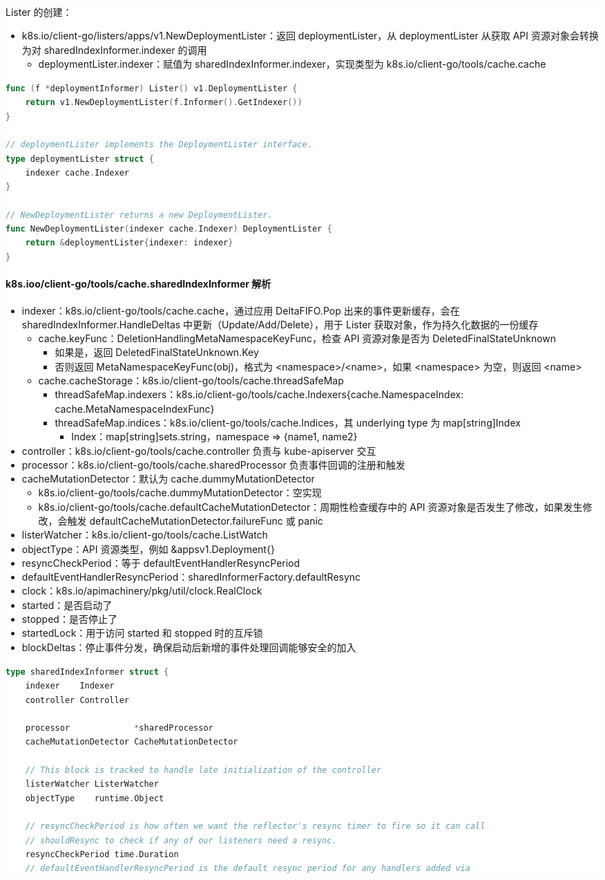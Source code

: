 Lister 的创建：

* k8s.io/client-go/listers/apps/v1.NewDeploymentLister：返回 deploymentLister，从 deploymentLister 从获取 API 资源对象会转换为对 sharedIndexInformer.indexer 的调用
    * deploymentLister.indexer：赋值为 sharedIndexInformer.indexer，实现类型为 k8s.io/client-go/tools/cache.cache

```go
func (f *deploymentInformer) Lister() v1.DeploymentLister {
    return v1.NewDeploymentLister(f.Informer().GetIndexer())
}

// deploymentLister implements the DeploymentLister interface.
type deploymentLister struct {
    indexer cache.Indexer
}

// NewDeploymentLister returns a new DeploymentLister.
func NewDeploymentLister(indexer cache.Indexer) DeploymentLister {
    return &deploymentLister{indexer: indexer}
}
```

#### k8s.ioo/client-go/tools/cache.sharedIndexInformer 解析

* indexer：k8s.io/client-go/tools/cache.cache，通过应用 DeltaFIFO.Pop 出来的事件更新缓存，会在 sharedIndexInformer.HandleDeltas 中更新（Update/Add/Delete），用于 Lister 获取对象，作为持久化数据的一份缓存
    * cache.keyFunc：DeletionHandlingMetaNamespaceKeyFunc，检查 API 资源对象是否为 DeletedFinalStateUnknown
        * 如果是，返回 DeletedFinalStateUnknown.Key
        * 否则返回 MetaNamespaceKeyFunc(obj)，格式为 \<namespace\>/\<name\>，如果 \<namespace\> 为空，则返回 \<name\>
    * cache.cacheStorage：k8s.io/client-go/tools/cache.threadSafeMap
        * threadSafeMap.indexers：k8s.io/client-go/tools/cache.Indexers{cache.NamespaceIndex: cache.MetaNamespaceIndexFunc}
        * threadSafeMap.indices：k8s.io/client-go/tools/cache.Indices，其 underlying type 为 map\[string\]Index
            * Index：map\[string\]sets.string，namespace => {name1, name2}
* controller：k8s.io/client-go/tools/cache.controller 负责与 kube-apiserver 交互
* processor：k8s.io/client-go/tools/cache.sharedProcessor 负责事件回调的注册和触发
* cacheMutationDetector：默认为 cache.dummyMutationDetector
    * k8s.io/client-go/tools/cache.dummyMutationDetector：空实现
    * k8s.io/client-go/tools/cache.defaultCacheMutationDetector：周期性检查缓存中的 API 资源对象是否发生了修改，如果发生修改，会触发 defaultCacheMutationDetector.failureFunc 或 panic
* listerWatcher：k8s.io/client-go/tools/cache.ListWatch
* objectType：API 资源类型，例如 &appsv1.Deployment{}
* resyncCheckPeriod：等于 defaultEventHandlerResyncPeriod
* defaultEventHandlerResyncPeriod：sharedInformerFactory.defaultResync
* clock：k8s.io/apimachinery/pkg/util/clock.RealClock
* started：是否启动了
* stopped：是否停止了
* startedLock：用于访问 started 和 stopped 时的互斥锁
* blockDeltas：停止事件分发，确保启动后新增的事件处理回调能够安全的加入

```go
type sharedIndexInformer struct {
    indexer    Indexer
    controller Controller

    processor             *sharedProcessor
    cacheMutationDetector CacheMutationDetector

    // This block is tracked to handle late initialization of the controller
    listerWatcher ListerWatcher
    objectType    runtime.Object

    // resyncCheckPeriod is how often we want the reflector's resync timer to fire so it can call
    // shouldResync to check if any of our listeners need a resync.
    resyncCheckPeriod time.Duration
    // defaultEventHandlerResyncPeriod is the default resync period for any handlers added via
```